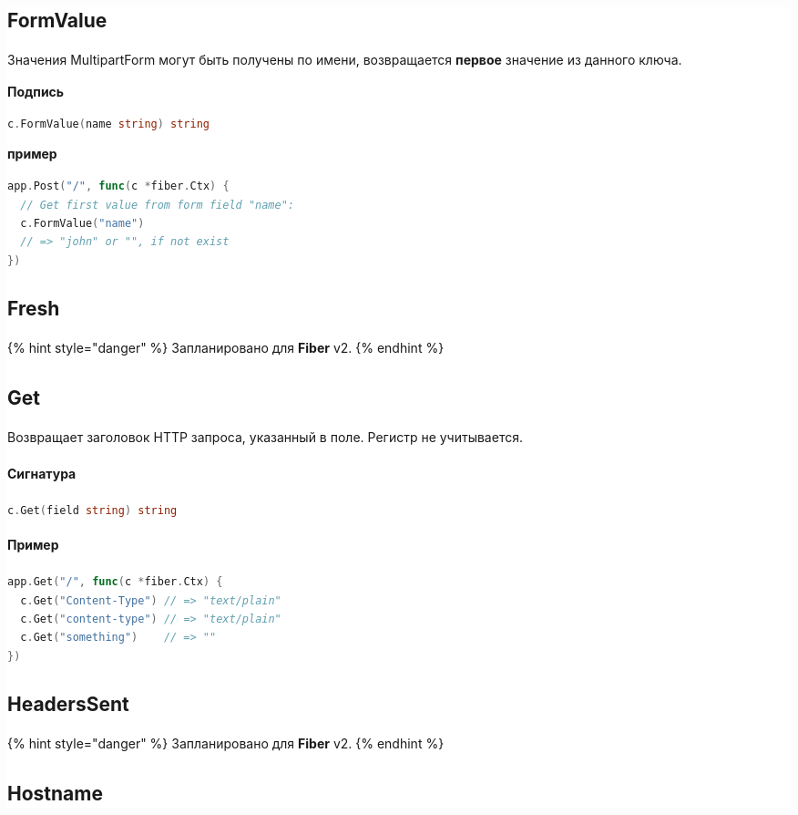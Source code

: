 ## FormValue

Значения MultipartForm могут быть получены по имени, возвращается **первое** значение из данного ключа.

**Подпись**

```go
c.FormValue(name string) string
```

**пример**

```go
app.Post("/", func(c *fiber.Ctx) {
  // Get first value from form field "name":
  c.FormValue("name")
  // => "john" or "", if not exist
})
```

## Fresh

{% hint style="danger" %}
Запланировано для **Fiber** v2.
{% endhint %}

## Get

Возвращает заголовок HTTP запроса, указанный в поле. Регистр не учитывается.

#### **Сигнатура**

```go
c.Get(field string) string
```

#### **Пример**

```go
app.Get("/", func(c *fiber.Ctx) {
  c.Get("Content-Type") // => "text/plain"
  c.Get("content-type") // => "text/plain"
  c.Get("something")    // => ""
})
```

## HeadersSent

{% hint style="danger" %}
Запланировано для **Fiber** v2.
{% endhint %}

## Hostname
